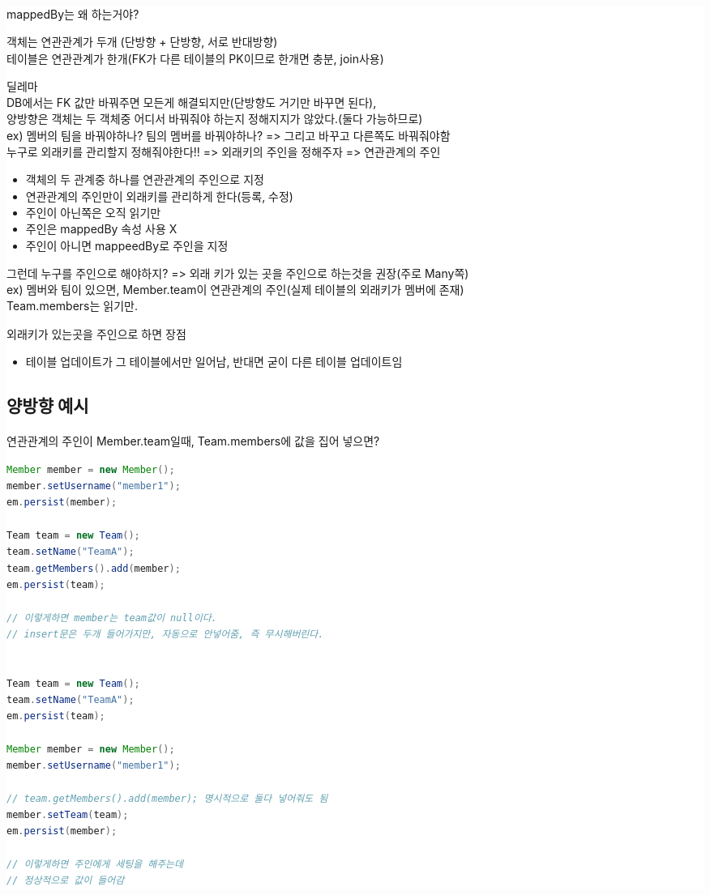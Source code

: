 mappedBy는 왜 하는거야?

객체는 연관관계가 두개 (단방향 + 단방향, 서로 반대방향)  
테이블은 연관관계가 한개(FK가 다른 테이블의 PK이므로 한개면 충분, join사용)

딜레마  
DB에서는 FK 값만 바꿔주면 모든게 해결되지만(단방향도 거기만 바꾸면 된다),  
양방향은 객체는 두 객체중 어디서 바꿔줘야 하는지 정해지지가 않았다.(둘다 가능하므로)  
ex) 멤버의 팀을 바꿔야하나? 팀의 멤버를 바꿔야하나? => 그리고 바꾸고 다른쪽도 바꿔줘야함  
누구로 외래키를 관리할지 정해줘야한다!! => 외래키의 주인을 정해주자 => 연관관계의 주인

- 객체의 두 관계중 하나를 연관관계의 주인으로 지정
- 연관관계의 주인만이 외래키를 관리하게 한다(등록, 수정)
- 주인이 아닌쪽은 오직 읽기만
- 주인은 mappedBy 속성 사용 X
- 주인이 아니면 mappeedBy로 주인을 지정

그런데 누구를 주인으로 해야하지? => 외래 키가 있는 곳을 주인으로 하는것을 권장(주로 Many쪽)  
ex) 멤버와 팀이 있으면, Member.team이 연관관계의 주인(실제 테이블의 외래키가 멤버에 존재)  
Team.members는 읽기만.

외래키가 있는곳을 주인으로 하면 장점

- 테이블 업데이트가 그 테이블에서만 일어남, 반대면 굳이 다른 테이블 업데이트임

## 양방향 예시

연관관계의 주인이 Member.team일때, Team.members에 값을 집어 넣으면?

```java
Member member = new Member();
member.setUsername("member1");
em.persist(member);

Team team = new Team();
team.setName("TeamA");
team.getMembers().add(member);
em.persist(team);

// 이렇게하면 member는 team값이 null이다.
// insert문은 두개 들어가지만, 자동으로 안넣어줌, 즉 무시해버린다.


Team team = new Team();
team.setName("TeamA");
em.persist(team);

Member member = new Member();
member.setUsername("member1");

// team.getMembers().add(member); 명시적으로 둘다 넣어줘도 됨
member.setTeam(team);
em.persist(member);

// 이렇게하면 주인에게 세팅을 해주는데
// 정상적으로 값이 들어감
```
